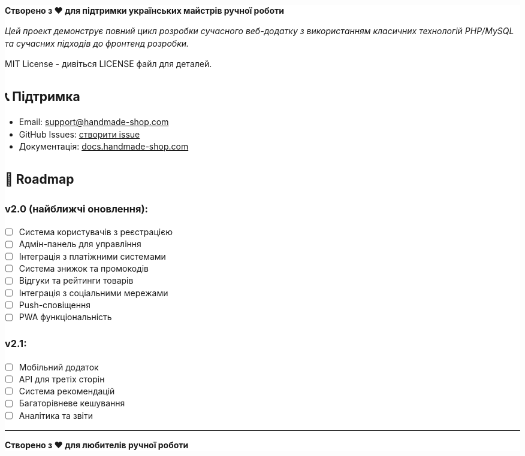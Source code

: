 
**Створено з ❤️ для підтримки українських майстрів ручної роботи**

*Цей проект демонструє повний цикл розробки сучасного веб-додатку з використанням класичних технологій PHP/MySQL та сучасних підходів до фронтенд розробки.*

MIT License - дивіться LICENSE файл для деталей.

## 📞 Підтримка

- Email: support@handmade-shop.com
- GitHub Issues: [створити issue](https://github.com/your-repo/handmade-shop/issues)
- Документація: [docs.handmade-shop.com](https://docs.handmade-shop.com)

## 🎯 Roadmap

### v2.0 (найближчі оновлення):
- [ ] Система користувачів з реєстрацією
- [ ] Адмін-панель для управління
- [ ] Інтеграція з платіжними системами
- [ ] Система знижок та промокодів
- [ ] Відгуки та рейтинги товарів
- [ ] Інтеграція з соціальними мережами
- [ ] Push-сповіщення
- [ ] PWA функціональність

### v2.1:
- [ ] Мобільний додаток
- [ ] API для третіх сторін
- [ ] Система рекомендацій
- [ ] Багаторівневе кешування
- [ ] Аналітика та звіти

---

**Створено з ❤️ для любителів ручної роботи**
